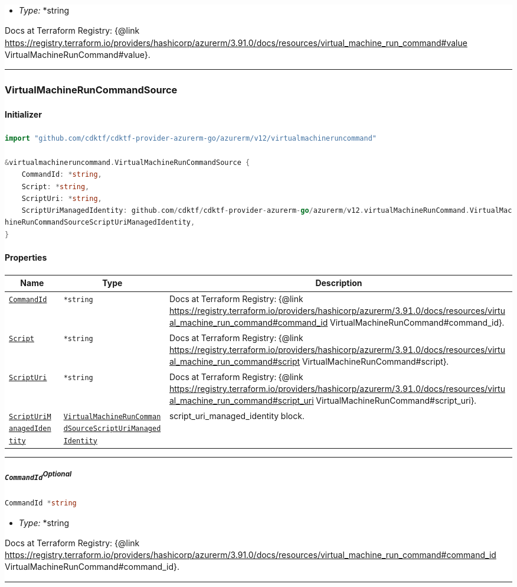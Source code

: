 - *Type:* *string

Docs at Terraform Registry: {@link https://registry.terraform.io/providers/hashicorp/azurerm/3.91.0/docs/resources/virtual_machine_run_command#value VirtualMachineRunCommand#value}.

---

### VirtualMachineRunCommandSource <a name="VirtualMachineRunCommandSource" id="@cdktf/provider-azurerm.virtualMachineRunCommand.VirtualMachineRunCommandSource"></a>

#### Initializer <a name="Initializer" id="@cdktf/provider-azurerm.virtualMachineRunCommand.VirtualMachineRunCommandSource.Initializer"></a>

```go
import "github.com/cdktf/cdktf-provider-azurerm-go/azurerm/v12/virtualmachineruncommand"

&virtualmachineruncommand.VirtualMachineRunCommandSource {
	CommandId: *string,
	Script: *string,
	ScriptUri: *string,
	ScriptUriManagedIdentity: github.com/cdktf/cdktf-provider-azurerm-go/azurerm/v12.virtualMachineRunCommand.VirtualMachineRunCommandSourceScriptUriManagedIdentity,
}
```

#### Properties <a name="Properties" id="Properties"></a>

| **Name** | **Type** | **Description** |
| --- | --- | --- |
| <code><a href="#@cdktf/provider-azurerm.virtualMachineRunCommand.VirtualMachineRunCommandSource.property.commandId">CommandId</a></code> | <code>*string</code> | Docs at Terraform Registry: {@link https://registry.terraform.io/providers/hashicorp/azurerm/3.91.0/docs/resources/virtual_machine_run_command#command_id VirtualMachineRunCommand#command_id}. |
| <code><a href="#@cdktf/provider-azurerm.virtualMachineRunCommand.VirtualMachineRunCommandSource.property.script">Script</a></code> | <code>*string</code> | Docs at Terraform Registry: {@link https://registry.terraform.io/providers/hashicorp/azurerm/3.91.0/docs/resources/virtual_machine_run_command#script VirtualMachineRunCommand#script}. |
| <code><a href="#@cdktf/provider-azurerm.virtualMachineRunCommand.VirtualMachineRunCommandSource.property.scriptUri">ScriptUri</a></code> | <code>*string</code> | Docs at Terraform Registry: {@link https://registry.terraform.io/providers/hashicorp/azurerm/3.91.0/docs/resources/virtual_machine_run_command#script_uri VirtualMachineRunCommand#script_uri}. |
| <code><a href="#@cdktf/provider-azurerm.virtualMachineRunCommand.VirtualMachineRunCommandSource.property.scriptUriManagedIdentity">ScriptUriManagedIdentity</a></code> | <code><a href="#@cdktf/provider-azurerm.virtualMachineRunCommand.VirtualMachineRunCommandSourceScriptUriManagedIdentity">VirtualMachineRunCommandSourceScriptUriManagedIdentity</a></code> | script_uri_managed_identity block. |

---

##### `CommandId`<sup>Optional</sup> <a name="CommandId" id="@cdktf/provider-azurerm.virtualMachineRunCommand.VirtualMachineRunCommandSource.property.commandId"></a>

```go
CommandId *string
```

- *Type:* *string

Docs at Terraform Registry: {@link https://registry.terraform.io/providers/hashicorp/azurerm/3.91.0/docs/resources/virtual_machine_run_command#command_id VirtualMachineRunCommand#command_id}.

---
